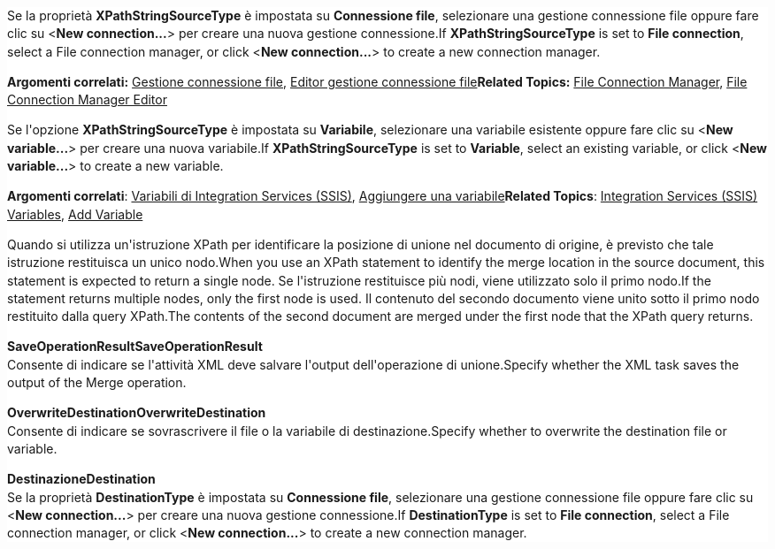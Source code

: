  <span data-ttu-id="e2e0b-302">Se la proprietà **XPathStringSourceType** è impostata su **Connessione file**, selezionare una gestione connessione file oppure fare clic su \<**New connection...**> per creare una nuova gestione connessione.</span><span class="sxs-lookup"><span data-stu-id="e2e0b-302">If **XPathStringSourceType** is set to **File connection**, select a File connection manager, or click \<**New connection...**> to create a new connection manager.</span></span>  
  
 <span data-ttu-id="e2e0b-303">**Argomenti correlati:** [Gestione connessione file](connection-manager/file-connection-manager.md), [Editor gestione connessione file](../../2014/integration-services/file-connection-manager-editor.md)</span><span class="sxs-lookup"><span data-stu-id="e2e0b-303">**Related Topics:** [File Connection Manager](connection-manager/file-connection-manager.md), [File Connection Manager Editor](../../2014/integration-services/file-connection-manager-editor.md)</span></span>  
  
 <span data-ttu-id="e2e0b-304">Se l'opzione **XPathStringSourceType** è impostata su **Variabile**, selezionare una variabile esistente oppure fare clic su \<**New variable...**> per creare una nuova variabile.</span><span class="sxs-lookup"><span data-stu-id="e2e0b-304">If **XPathStringSourceType** is set to **Variable**, select an existing variable, or click \<**New variable...**> to create a new variable.</span></span>  
  
 <span data-ttu-id="e2e0b-305">**Argomenti correlati**: [Variabili di Integration Services &#40;SSIS&#41;](integration-services-ssis-variables.md), [Aggiungere una variabile](../../2014/integration-services/add-variable.md)</span><span class="sxs-lookup"><span data-stu-id="e2e0b-305">**Related Topics**: [Integration Services &#40;SSIS&#41; Variables](integration-services-ssis-variables.md), [Add Variable](../../2014/integration-services/add-variable.md)</span></span>  
  
 <span data-ttu-id="e2e0b-306">Quando si utilizza un'istruzione XPath per identificare la posizione di unione nel documento di origine, è previsto che tale istruzione restituisca un unico nodo.</span><span class="sxs-lookup"><span data-stu-id="e2e0b-306">When you use an XPath statement to identify the merge location in the source document, this statement is expected to return a single node.</span></span> <span data-ttu-id="e2e0b-307">Se l'istruzione restituisce più nodi, viene utilizzato solo il primo nodo.</span><span class="sxs-lookup"><span data-stu-id="e2e0b-307">If the statement returns multiple nodes, only the first node is used.</span></span> <span data-ttu-id="e2e0b-308">Il contenuto del secondo documento viene unito sotto il primo nodo restituito dalla query XPath.</span><span class="sxs-lookup"><span data-stu-id="e2e0b-308">The contents of the second document are merged under the first node that the XPath query returns.</span></span>  
  
 <span data-ttu-id="e2e0b-309">**SaveOperationResult**</span><span class="sxs-lookup"><span data-stu-id="e2e0b-309">**SaveOperationResult**</span></span>  
 <span data-ttu-id="e2e0b-310">Consente di indicare se l'attività XML deve salvare l'output dell'operazione di unione.</span><span class="sxs-lookup"><span data-stu-id="e2e0b-310">Specify whether the XML task saves the output of the Merge operation.</span></span>  
  
 <span data-ttu-id="e2e0b-311">**OverwriteDestination**</span><span class="sxs-lookup"><span data-stu-id="e2e0b-311">**OverwriteDestination**</span></span>  
 <span data-ttu-id="e2e0b-312">Consente di indicare se sovrascrivere il file o la variabile di destinazione.</span><span class="sxs-lookup"><span data-stu-id="e2e0b-312">Specify whether to overwrite the destination file or variable.</span></span>  
  
 <span data-ttu-id="e2e0b-313">**Destinazione**</span><span class="sxs-lookup"><span data-stu-id="e2e0b-313">**Destination**</span></span>  
 <span data-ttu-id="e2e0b-314">Se la proprietà **DestinationType** è impostata su **Connessione file**, selezionare una gestione connessione file oppure fare clic su \<**New connection...**> per creare una nuova gestione connessione.</span><span class="sxs-lookup"><span data-stu-id="e2e0b-314">If **DestinationType** is set to **File connection**, select a File connection manager, or click \<**New connection...**> to create a new connection manager.</span></span>  
  